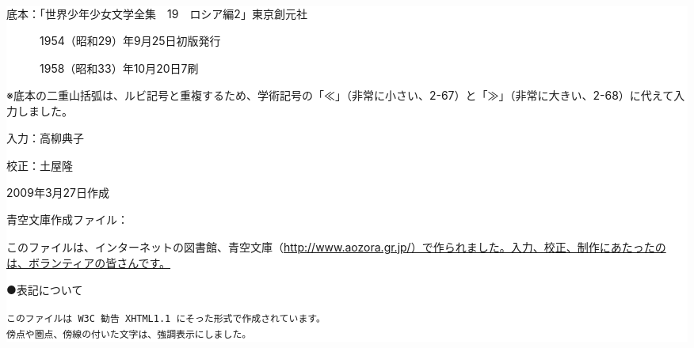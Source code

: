











底本：「世界少年少女文学全集　19　ロシア編2」東京創元社


　　　1954（昭和29）年9月25日初版発行

　　　1958（昭和33）年10月20日7刷

※底本の二重山括弧は、ルビ記号と重複するため、学術記号の「≪」（非常に小さい、2-67）と「≫」（非常に大きい、2-68）に代えて入力しました。

入力：高柳典子

校正：土屋隆

2009年3月27日作成

青空文庫作成ファイル：

このファイルは、インターネットの図書館、青空文庫（http://www.aozora.gr.jp/）で作られました。入力、校正、制作にあたったのは、ボランティアの皆さんです。











●表記について


	このファイルは W3C 勧告 XHTML1.1 にそった形式で作成されています。
	傍点や圏点、傍線の付いた文字は、強調表示にしました。